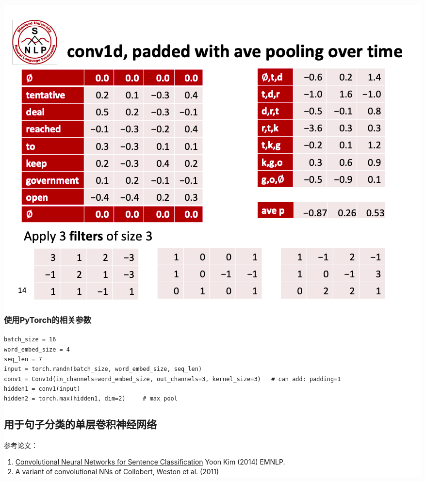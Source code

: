 ![pic8](https://github.com/Originval/Learning/blob/master/pics/pic8.png?raw=true)

### 使用PyTorch的相关参数

```
batch_size = 16
word_embed_size = 4
seq_len = 7
input = torch.randn(batch_size, word_embed_size, seq_len)
conv1 = Conv1d(in_channels=word_embed_size, out_channels=3, kernel_size=3)   # can add: padding=1
hidden1 = conv1(input)
hidden2 = torch.max(hidden1, dim=2)     # max pool
```

## 用于句子分类的单层卷积神经网络
参考论文：
1. [Convolutional Neural Networks for Sentence Classification](https://arxiv.org/pdf/1408.5882.pdf) Yoon Kim (2014)  EMNLP. 
2. A variant of convolutional NNs of Collobert, Weston et al. (2011)
